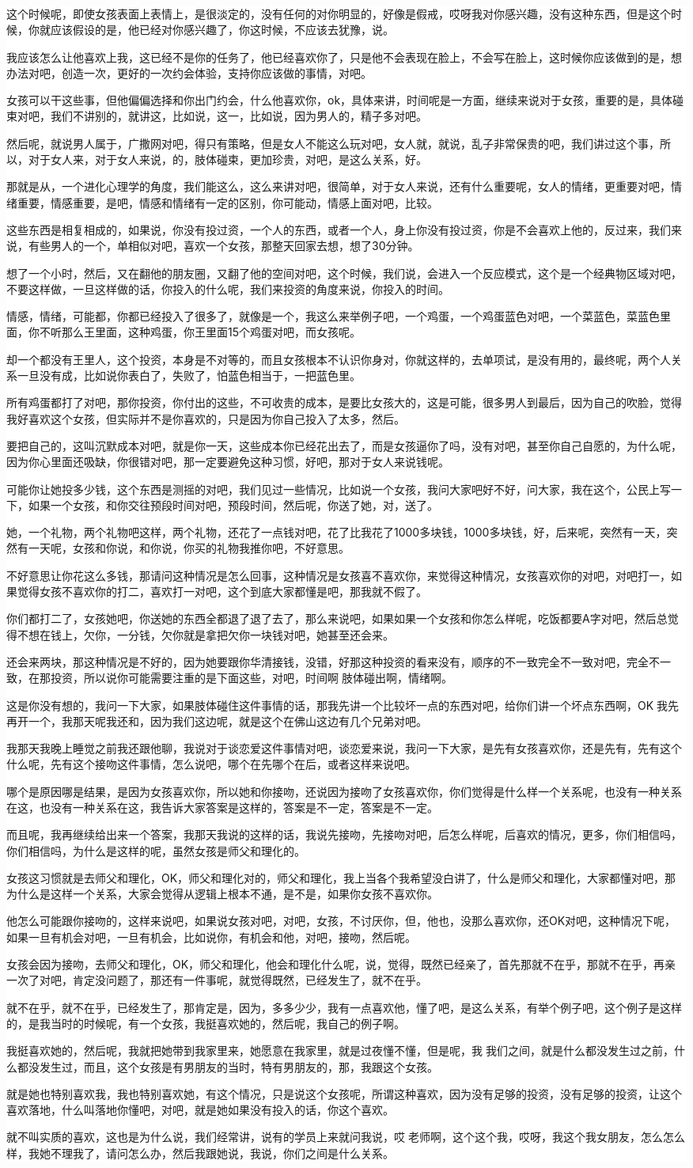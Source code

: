 这个时候呢，即使女孩表面上表情上，是很淡定的，没有任何的对你明显的，好像是假戒，哎呀我对你感兴趣，没有这种东西，但是这个时候，你就应该假设的是，他已经对你感兴趣了，你这时候，不应该去犹豫，说。

我应该怎么让他喜欢上我，这已经不是你的任务了，他已经喜欢你了，只是他不会表现在脸上，不会写在脸上，这时候你应该做到的是，想办法对吧，创造一次，更好的一次约会体验，支持你应该做的事情，对吧。

女孩可以干这些事，但他偏偏选择和你出门约会，什么他喜欢你，ok，具体来讲，时间呢是一方面，继续来说对于女孩，重要的是，具体碰束对吧，我们不讲别的，就讲这，比如说，这一，比如说，因为男人的，精子多对吧。

然后呢，就说男人属于，广撒网对吧，得只有策略，但是女人不能这么玩对吧，女人就，就说，乱子非常保贵的吧，我们讲过这个事，所以，对于女人来，对于女人来说，的，肢体碰束，更加珍贵，对吧，是这么关系，好。

那就是从，一个进化心理学的角度，我们能这么，这么来讲对吧，很简单，对于女人来说，还有什么重要呢，女人的情绪，更重要对吧，情绪重要，情感重要，是吧，情感和情绪有一定的区别，你可能动，情感上面对吧，比较。

这些东西是相复相成的，如果说，你没有投过资，一个人的东西，或者一个人，身上你没有投过资，你是不会喜欢上他的，反过来，我们来说，有些男人的一个，单相似对吧，喜欢一个女孩，那整天回家去想，想了30分钟。

想了一个小时，然后，又在翻他的朋友圈，又翻了他的空间对吧，这个时候，我们说，会进入一个反应模式，这个是一个经典物区域对吧，不要这样做，一旦这样做的话，你投入的什么呢，我们来投资的角度来说，你投入的时间。

情感，情绪，可能都，你都已经投入了很多了，就像是一个，我这么来举例子吧，一个鸡蛋，一个鸡蛋蓝色对吧，一个菜蓝色，菜蓝色里面，你不听那么王里面，这种鸡蛋，你王里面15个鸡蛋对吧，而女孩呢。

却一个都没有王里人，这个投资，本身是不对等的，而且女孩根本不认识你身对，你就这样的，去单项试，是没有用的，最终呢，两个人关系一旦没有成，比如说你表白了，失败了，怕蓝色相当于，一把蓝色里。

所有鸡蛋都打了对吧，那你投资，你付出的这些，不可收贵的成本，是要比女孩大的，这是可能，很多男人到最后，因为自己的吹脸，觉得我好喜欢这个女孩，但实际并不是你喜欢的，只是因为你自己投入了太多，然后。

要把自己的，这叫沉默成本对吧，就是你一天，这些成本你已经花出去了，而是女孩逼你了吗，没有对吧，甚至你自己自愿的，为什么呢，因为你心里面还吸缺，你很错对吧，那一定要避免这种习惯，好吧，那对于女人来说钱呢。

可能你让她投多少钱，这个东西是测摇的对吧，我们见过一些情况，比如说一个女孩，我问大家吧好不好，问大家，我在这个，公民上写一下，如果一个女孩，和你交往预段时间对吧，预段时间，然后呢，你送了她，对，送了。

她，一个礼物，两个礼物吧这样，两个礼物，还花了一点钱对吧，花了比我花了1000多块钱，1000多块钱，好，后来呢，突然有一天，突然有一天呢，女孩和你说，和你说，你买的礼物我推你吧，不好意思。

不好意思让你花这么多钱，那请问这种情况是怎么回事，这种情况是女孩喜不喜欢你，来觉得这种情况，女孩喜欢你的对吧，对吧打一，如果觉得女孩不喜欢你的打二，喜欢打一对吧，这个到底大家都懂是吧，那我就不假了。

你们都打二了，女孩她吧，你送她的东西全都退了退了去了，那么来说吧，如果如果一个女孩和你怎么样呢，吃饭都要A字对吧，然后总觉得不想在钱上，欠你，一分钱，欠你就是拿把欠你一块钱对吧，她甚至还会来。

还会来两块，那这种情况是不好的，因为她要跟你华清接钱，没错，好那这种投资的看来没有，顺序的不一致完全不一致对吧，完全不一致，在那投资，所以说你可能需要注重的是下面这些，对吧，时间啊 肢体碰出啊，情绪啊。

这是你没有想的，我问一下大家，如果肢体碰住这件事情的话，那我先讲一个比较坏一点的东西对吧，给你们讲一个坏点东西啊，OK 我先再开一个，我那天呢我还和，因为我们这边呢，就是这个在佛山这边有几个兄弟对吧。

我那天我晚上睡觉之前我还跟他聊，我说对于谈恋爱这件事情对吧，谈恋爱来说，我问一下大家，是先有女孩喜欢你，还是先有，先有这个什么呢，先有这个接吻这件事情，怎么说吧，哪个在先哪个在后，或者这样来说吧。

哪个是原因哪是结果，是因为女孩喜欢你，所以她和你接吻，还说因为接吻了女孩喜欢你，你们觉得是什么样一个关系呢，也没有一种关系在这，也没有一种关系在这，我告诉大家答案是这样的，答案是不一定，答案是不一定。

而且呢，我再继续给出来一个答案，我那天我说的这样的话，我说先接吻，先接吻对吧，后怎么样呢，后喜欢的情况，更多，你们相信吗，你们相信吗，为什么是这样的呢，虽然女孩是师父和理化的。

女孩这习惯就是去师父和理化，OK，师父和理化对的，师父和理化，我上当各个我希望没白讲了，什么是师父和理化，大家都懂对吧，那为什么是这样一个关系，大家会觉得从逻辑上根本不通，是不是，如果你女孩不喜欢你。

他怎么可能跟你接吻的，这样来说吧，如果说女孩对吧，对吧，女孩，不讨厌你，但，他也，没那么喜欢你，还OK对吧，这种情况下呢，如果一旦有机会对吧，一旦有机会，比如说你，有机会和他，对吧，接吻，然后呢。

女孩会因为接吻，去师父和理化，OK，师父和理化，他会和理化什么呢，说，觉得，既然已经亲了，首先那就不在乎，那就不在乎，再亲一次了对吧，肯定没问题了，那还有一件事呢，就觉得既然，已经发生了，就不在乎。

就不在乎，就不在乎，已经发生了，那肯定是，因为，多多少少，我有一点喜欢他，懂了吧，是这么关系，有举个例子吧，这个例子是这样的，是我当时的时候呢，有一个女孩，我挺喜欢她的，然后呢，我自己的例子啊。

我挺喜欢她的，然后呢，我就把她带到我家里来，她愿意在我家里，就是过夜懂不懂，但是呢，我 我们之间，就是什么都没发生过之前，什么都没发生过，而且，这个女孩是有男朋友的当时，特有男朋友的，那，我跟这个女孩。

就是她也特别喜欢我，我也特别喜欢她，有这个情况，只是说这个女孩呢，所谓这种喜欢，因为没有足够的投资，没有足够的投资，让这个喜欢落地，什么叫落地你懂吧，对吧，就是她如果没有投入的话，你这个喜欢。

就不叫实质的喜欢，这也是为什么说，我们经常讲，说有的学员上来就问我说，哎 老师啊，这个这个我，哎呀，我这个我女朋友，怎么怎么样，我她不理我了，请问怎么办，然后我跟她说，我说，你们之间是什么关系。
